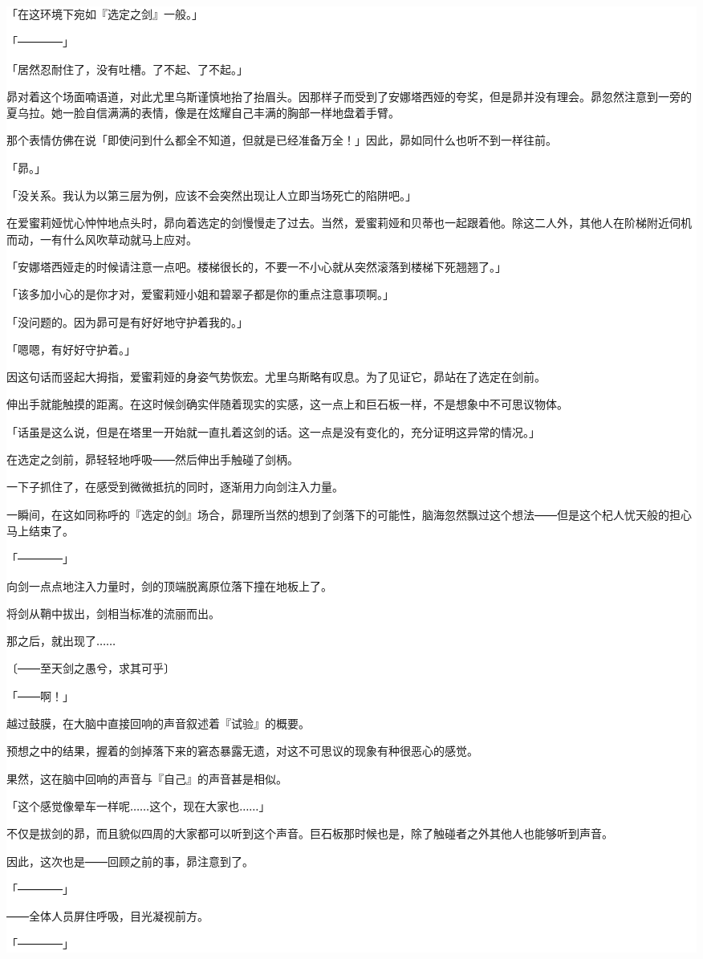 「在这环境下宛如『选定之剑』一般。」

「————」

「居然忍耐住了，没有吐槽。了不起、了不起。」

昴对着这个场面喃语道，对此尤里乌斯谨慎地抬了抬眉头。因那样子而受到了安娜塔西娅的夸奖，但是昴并没有理会。昴忽然注意到一旁的夏乌拉。她一脸自信满满的表情，像是在炫耀自己丰满的胸部一样地盘着手臂。

那个表情仿佛在说「即使问到什么都全不知道，但就是已经准备万全！」因此，昴如同什么也听不到一样往前。

「昴。」

「没关系。我认为以第三层为例，应该不会突然出现让人立即当场死亡的陷阱吧。」

在爱蜜莉娅忧心忡忡地点头时，昴向着选定的剑慢慢走了过去。当然，爱蜜莉娅和贝蒂也一起跟着他。除这二人外，其他人在阶梯附近伺机而动，一有什么风吹草动就马上应对。

「安娜塔西娅走的时候请注意一点吧。楼梯很长的，不要一不小心就从突然滚落到楼梯下死翘翘了。」

「该多加小心的是你才对，爱蜜莉娅小姐和碧翠子都是你的重点注意事项啊。」

「没问题的。因为昴可是有好好地守护着我的。」

「嗯嗯，有好好守护着。」

因这句话而竖起大拇指，爱蜜莉娅的身姿气势恢宏。尤里乌斯略有叹息。为了见证它，昴站在了选定在剑前。

伸出手就能触摸的距离。在这时候剑确实伴随着现实的实感，这一点上和巨石板一样，不是想象中不可思议物体。

「话虽是这么说，但是在塔里一开始就一直扎着这剑的话。这一点是没有变化的，充分证明这异常的情况。」

在选定之剑前，昴轻轻地呼吸——然后伸出手触碰了剑柄。

一下子抓住了，在感受到微微抵抗的同时，逐渐用力向剑注入力量。

一瞬间，在这如同称呼的『选定的剑』场合，昴理所当然的想到了剑落下的可能性，脑海忽然飘过这个想法——但是这个杞人忧天般的担心马上结束了。

「————」

向剑一点点地注入力量时，剑的顶端脱离原位落下撞在地板上了。

将剑从鞘中拔出，剑相当标准的流丽而出。

那之后，就出现了……

〔——至天剑之愚兮，求其可乎〕

「——啊！」

越过鼓膜，在大脑中直接回响的声音叙述着『试验』的概要。

预想之中的结果，握着的剑掉落下来的窘态暴露无遗，对这不可思议的现象有种很恶心的感觉。

果然，这在脑中回响的声音与『自己』的声音甚是相似。

「这个感觉像晕车一样呢……这个，现在大家也……」

不仅是拔剑的昴，而且貌似四周的大家都可以听到这个声音。巨石板那时候也是，除了触碰者之外其他人也能够听到声音。

因此，这次也是——回顾之前的事，昴注意到了。

「————」

——全体人员屏住呼吸，目光凝视前方。

「————」
